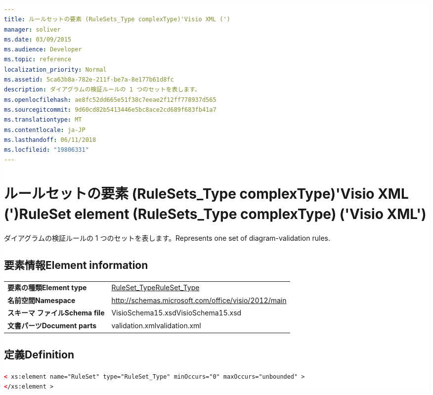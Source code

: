 ```yaml
---
title: ルールセットの要素 (RuleSets_Type complexType)'Visio XML (')
manager: soliver
ms.date: 03/09/2015
ms.audience: Developer
ms.topic: reference
localization_priority: Normal
ms.assetid: 5ca63b8a-782e-211f-be7a-8e177b61d8fc
description: ダイアグラムの検証ルールの 1 つのセットを表します。
ms.openlocfilehash: ae8fc52dd665e51f38c7eeae2f12ff778937d565
ms.sourcegitcommit: 9d60cd82b5413446e5bc8ace2cd689f683fb41a7
ms.translationtype: MT
ms.contentlocale: ja-JP
ms.lasthandoff: 06/11/2018
ms.locfileid: "19806331"
---
```

# <a name="ruleset-element-rulesetstype-complextype-visio-xml"></a><span data-ttu-id="dae9a-103">ルールセットの要素 (RuleSets_Type complexType)'Visio XML (')</span><span class="sxs-lookup"><span data-stu-id="dae9a-103">RuleSet element (RuleSets_Type complexType) ('Visio XML')</span></span>

<span data-ttu-id="dae9a-104">ダイアグラムの検証ルールの 1 つのセットを表します。</span><span class="sxs-lookup"><span data-stu-id="dae9a-104">Represents one set of diagram-validation rules.</span></span>
  
## <a name="element-information"></a><span data-ttu-id="dae9a-105">要素情報</span><span class="sxs-lookup"><span data-stu-id="dae9a-105">Element information</span></span>

|||
|:-----|:-----|
|<span data-ttu-id="dae9a-106">**要素の種類**</span><span class="sxs-lookup"><span data-stu-id="dae9a-106">**Element type**</span></span> <br/> |[<span data-ttu-id="dae9a-107">RuleSet_Type</span><span class="sxs-lookup"><span data-stu-id="dae9a-107">RuleSet_Type</span></span>](ruleset_type-complextypevisio-xml.md) <br/> |
|<span data-ttu-id="dae9a-108">**名前空間**</span><span class="sxs-lookup"><span data-stu-id="dae9a-108">**Namespace**</span></span> <br/> |http://schemas.microsoft.com/office/visio/2012/main  <br/> |
|<span data-ttu-id="dae9a-109">**スキーマ ファイル**</span><span class="sxs-lookup"><span data-stu-id="dae9a-109">**Schema file**</span></span> <br/> |<span data-ttu-id="dae9a-110">VisioSchema15.xsd</span><span class="sxs-lookup"><span data-stu-id="dae9a-110">VisioSchema15.xsd</span></span>  <br/> |
|<span data-ttu-id="dae9a-111">**文書パーツ**</span><span class="sxs-lookup"><span data-stu-id="dae9a-111">**Document parts**</span></span> <br/> |<span data-ttu-id="dae9a-112">validation.xml</span><span class="sxs-lookup"><span data-stu-id="dae9a-112">validation.xml</span></span>  <br/> |
   
## <a name="definition"></a><span data-ttu-id="dae9a-113">定義</span><span class="sxs-lookup"><span data-stu-id="dae9a-113">Definition</span></span>

```XML
< xs:element name="RuleSet" type="RuleSet_Type" minOccurs="0" maxOccurs="unbounded" >
</xs:element >
```
